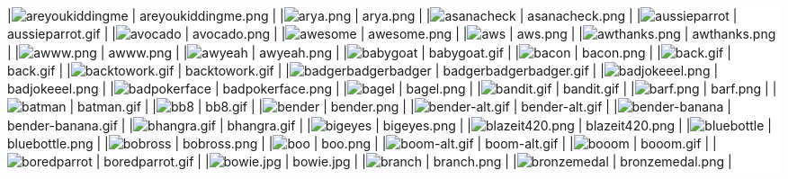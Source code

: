 |<img src="areyoukiddingme.png" alt="areyoukiddingme" width="25" height="25" /> | areyoukiddingme.png |
|<img src="arya.png" alt="arya.png" height="25" /> | arya.png |
|<img src="asanacheck.png" alt="asanacheck" width="25" height="25" /> | asanacheck.png |
|<img src="aussieparrot.gif" alt="aussieparrot" width="25" height="22" /> | aussieparrot.gif |
|<img src="avocado.png" alt="avocado" width="25" height="25" /> | avocado.png |
|<img src="awesome.png" alt="awesome" width="25" height="25" /> | awesome.png |
|<img src="aws.png" alt="aws" width="25" height="25" /> | aws.png |
|<img src="awthanks.png" alt="awthanks.png" height="25" /> | awthanks.png |
|![awww.png](awww.png) | awww.png |
|<img src="awyeah.png" alt="awyeah" width="25" height="20" /> | awyeah.png |
|<img src="babygoat.gif" alt="babygoat" width="25" height="25" /> | babygoat.gif |
|<img src="bacon.png" alt="bacon" width="25" height="25" /> | bacon.png |
|![back.gif](back.gif) | back.gif |
|<img src="backtowork.gif" alt="backtowork.gif" height="25" /> | backtowork.gif |
|![badgerbadgerbadger](badgerbadgerbadger.gif)  | badgerbadgerbadger.gif |
|![badjokeeel.png](badjokeeel.png) | badjokeeel.png |
|<img src="badpokerface.png" alt="badpokerface" width="25" height="25" /> | badpokerface.png |
|<img src="bagel.png" alt="bagel" width="25" height="25" /> | bagel.png |
|![bandit.gif](bandit.gif) | bandit.gif |
|<img src="barf.png" alt="barf.png" height="25" /> | barf.png |
|![batman](batman.gif)                          | batman.gif |
|<img src="bb8.gif" alt="bb8" width="25" height="25" /> | bb8.gif |
|![bender](bender.png)                          | bender.png |
|![bender-alt.gif](bender-alt.gif) | bender-alt.gif |
|<img src="bender-banana.gif" alt="bender-banana" width="25" height="25" /> | bender-banana.gif |
|![bhangra.gif](bhangra.gif) | bhangra.gif |
|<img src="bigeyes.png" alt="bigeyes" width="25" height="25" /> | bigeyes.png |
|<img src="blazeit420.png" alt="blazeit420.png" height="25" /> | blazeit420.png |
|<img src="bluebottle.png" alt="bluebottle" width="25" height="25" /> | bluebottle.png |
|<img src="bobross.png" alt="bobross" width="25" height="25" /> | bobross.png |
|<img src="boo.png" alt="boo" width="25" height="25" /> | boo.png |
|![boom-alt.gif](boom-alt.gif) | boom-alt.gif |
|![booom](booom.gif)                            | booom.gif |
|<img src="boredparrot.gif" alt="boredparrot" width="25" height="25" /> | boredparrot.gif |
|<img src="bowie.jpg" alt="bowie.jpg" height="25" /> | bowie.jpg |
|![branch](branch.png)                          | branch.png |
|<img src="bronzemedal.png" alt="bronzemedal" width="25" height="25" /> | bronzemedal.png |